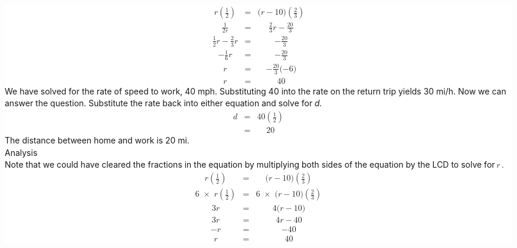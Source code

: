 <div data-type="equation" class="equation unnumbered" data-label="">
<math xmlns="http://www.w3.org/1998/Math/MathML" display="block"> <mrow> <mtable> <mtr> <mtd columnalign="right"> <mrow> <mi>r</mi><mrow><mo>(</mo> <mrow> <mfrac> <mn>1</mn> <mn>2</mn> </mfrac> </mrow> <mo>)</mo></mrow></mrow> </mtd> <mtd> <mo>=</mo> </mtd> <mtd columnalign="left"> <mrow> <mo stretchy="false">(</mo><mi>r</mi><mo>−</mo><mn>10</mn><mo stretchy="false">)</mo><mrow><mo>(</mo> <mrow> <mfrac> <mn>2</mn> <mn>3</mn> </mfrac> </mrow> <mo>)</mo></mrow></mrow> </mtd> </mtr> <mtr> <mtd columnalign="right"> <mrow> <mfrac> <mn>1</mn> <mrow> <mn>2</mn><mi>r</mi></mrow> </mfrac> </mrow> </mtd> <mtd> <mo>=</mo> </mtd> <mtd columnalign="left"> <mrow> <mfrac> <mn>2</mn> <mn>3</mn> </mfrac> <mi>r</mi><mo>−</mo><mfrac> <mrow> <mn>20</mn></mrow> <mn>3</mn> </mfrac> </mrow> </mtd> </mtr> <mtr> <mtd columnalign="right"> <mrow> <mfrac> <mn>1</mn> <mn>2</mn> </mfrac> <mi>r</mi><mo>−</mo><mfrac> <mn>2</mn> <mn>3</mn> </mfrac> <mi>r</mi></mrow> </mtd> <mtd> <mo>=</mo> </mtd> <mtd columnalign="left"> <mrow> <mo>−</mo><mfrac> <mrow> <mn>20</mn></mrow> <mn>3</mn> </mfrac> </mrow> </mtd> </mtr> <mtr> <mtd columnalign="right"> <mrow> <mo>−</mo><mfrac> <mn>1</mn> <mn>6</mn> </mfrac> <mi>r</mi></mrow> </mtd> <mtd> <mo>=</mo> </mtd> <mtd columnalign="left"> <mrow> <mo>−</mo><mfrac> <mrow> <mn>20</mn></mrow> <mn>3</mn> </mfrac> </mrow> </mtd> </mtr> <mtr> <mtd columnalign="right"> <mi>r</mi> </mtd> <mtd> <mo>=</mo> </mtd> <mtd columnalign="left"> <mrow> <mo>−</mo><mfrac> <mrow> <mn>20</mn></mrow> <mn>3</mn> </mfrac> <mo stretchy="false">(</mo><mn>−6</mn><mo stretchy="false">)</mo></mrow> </mtd> </mtr> <mtr> <mtd columnalign="right"> <mi>r</mi> </mtd> <mtd> <mo>=</mo> </mtd> <mtd columnalign="left"> <mrow> <mn>40</mn></mrow> </mtd> </mtr> </mtable></mrow> </math>
</div>
We have solved for the rate of speed to work, 40 mph. Substituting 40 into the rate on the return trip yields 30 mi/h. Now we can answer the question. Substitute the rate back into either equation and solve for <em>d. </em>

<div data-type="equation" class="equation unnumbered" data-label="">
<math xmlns="http://www.w3.org/1998/Math/MathML" display="block"> <mrow> <mtable> <mtr rowalign="center"> <mtd rowalign="center" columnalign="right"> <mi>d</mi> </mtd> <mtd rowalign="center"> <mo>=</mo> </mtd> <mtd rowalign="center" columnalign="left"> <mrow> <mn>40</mn><mrow><mo>(</mo> <mrow> <mfrac> <mn>1</mn> <mn>2</mn> </mfrac> </mrow> <mo>)</mo></mrow></mrow> </mtd> </mtr> <mtr rowalign="center"> <mtd rowalign="center" /> <mtd rowalign="center"> <mo>=</mo> </mtd> <mtd rowalign="center" columnalign="left"> <mrow> <mn>20</mn></mrow> </mtd> </mtr> </mtable></mrow> </math>
</div>
The distance between home and work is 20 mi.

</div>
<div data-type="commentary" class="commentary" markdown="1">
<div data-type="title">
Analysis
</div>
Note that we could have cleared the fractions in the equation by multiplying both sides of the equation by the LCD to solve for<math xmlns="http://www.w3.org/1998/Math/MathML"> <mrow> <mtext> </mtext><mi>r</mi><mo>.</mo> </mrow> </math>

<div data-type="equation" class="equation unnumbered" data-label="">
<math xmlns="http://www.w3.org/1998/Math/MathML" display="block"> <mrow> <mtable> <mtr> <mtd columnalign="right"> <mrow> <mi>r</mi><mrow><mo>(</mo> <mrow> <mfrac> <mn>1</mn> <mn>2</mn> </mfrac> </mrow> <mo>)</mo></mrow></mrow> </mtd> <mtd> <mo>=</mo> </mtd> <mtd columnalign="left"> <mrow> <mo stretchy="false">(</mo><mi>r</mi><mo>−</mo><mn>10</mn><mo stretchy="false">)</mo><mrow><mo>(</mo> <mrow> <mfrac> <mn>2</mn> <mn>3</mn> </mfrac> </mrow> <mo>)</mo></mrow></mrow> </mtd> </mtr> <mtr> <mtd columnalign="right"> <mrow> <mn>6</mn><mtext> </mtext><mo>×</mo><mtext> </mtext><mi>r</mi><mrow><mo>(</mo> <mrow> <mfrac> <mn>1</mn> <mn>2</mn> </mfrac> </mrow> <mo>)</mo></mrow></mrow> </mtd> <mtd> <mo>=</mo> </mtd> <mtd columnalign="left"> <mrow> <mn>6</mn><mtext> </mtext><mo>×</mo><mtext> </mtext><mo stretchy="false">(</mo><mi>r</mi><mo>−</mo><mn>10</mn><mo stretchy="false">)</mo><mrow><mo>(</mo> <mrow> <mfrac> <mn>2</mn> <mn>3</mn> </mfrac> </mrow> <mo>)</mo></mrow></mrow> </mtd> </mtr> <mtr> <mtd columnalign="right"> <mrow> <mn>3</mn><mi>r</mi></mrow> </mtd> <mtd> <mo>=</mo> </mtd> <mtd columnalign="left"> <mrow> <mn>4</mn><mo stretchy="false">(</mo><mi>r</mi><mo>−</mo><mn>10</mn><mo stretchy="false">)</mo></mrow> </mtd> </mtr> <mtr> <mtd columnalign="right"> <mrow> <mn>3</mn><mi>r</mi></mrow> </mtd> <mtd> <mo>=</mo> </mtd> <mtd columnalign="left"> <mrow> <mn>4</mn><mi>r</mi><mo>−</mo><mn>40</mn></mrow> </mtd> </mtr> <mtr> <mtd columnalign="right"> <mrow> <mo>−</mo><mi>r</mi></mrow> </mtd> <mtd> <mo>=</mo> </mtd> <mtd columnalign="left"> <mrow> <mn>−40</mn></mrow> </mtd> </mtr> <mtr> <mtd columnalign="right"> <mi>r</mi> </mtd> <mtd> <mo>=</mo> </mtd> <mtd columnalign="left"> <mrow> <mn>40</mn></mrow> </mtd> </mtr> </mtable></mrow> </math>
</div>
</div>
</div>